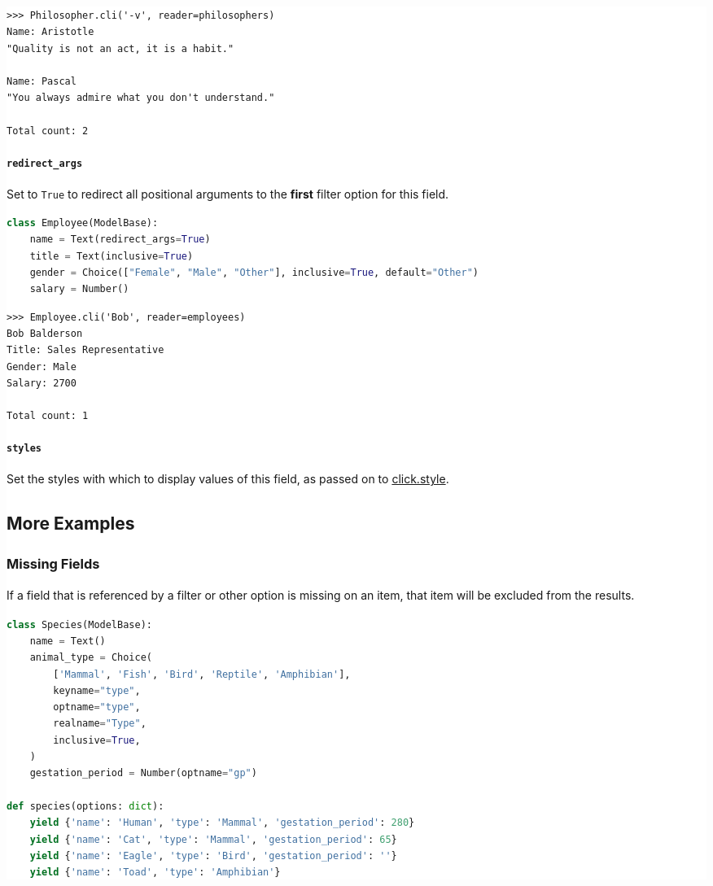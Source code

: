 ```pycon
>>> Philosopher.cli('-v', reader=philosophers)
Name: Aristotle
"Quality is not an act, it is a habit."

Name: Pascal
"You always admire what you don't understand."

Total count: 2
```

#### `redirect_args`

Set to `True` to redirect all positional arguments to the **first** filter option for this field.

```python
class Employee(ModelBase):
    name = Text(redirect_args=True)
    title = Text(inclusive=True)
    gender = Choice(["Female", "Male", "Other"], inclusive=True, default="Other")
    salary = Number()
```

```pycon
>>> Employee.cli('Bob', reader=employees)
Bob Balderson
Title: Sales Representative
Gender: Male
Salary: 2700

Total count: 1
```

#### `styles`

Set the styles with which to display values of this field, as passed on to [click.style](https://click.palletsprojects.com/en/latest/api/#click.style).

## More Examples

### Missing Fields

If a field that is referenced by a filter or other option is missing on an item, that item will be excluded from the results.

```python
class Species(ModelBase):
    name = Text()
    animal_type = Choice(
        ['Mammal', 'Fish', 'Bird', 'Reptile', 'Amphibian'],
        keyname="type",
        optname="type",
        realname="Type",
        inclusive=True,
    )
    gestation_period = Number(optname="gp")

def species(options: dict):
    yield {'name': 'Human', 'type': 'Mammal', 'gestation_period': 280}
    yield {'name': 'Cat', 'type': 'Mammal', 'gestation_period': 65}
    yield {'name': 'Eagle', 'type': 'Bird', 'gestation_period': ''}
    yield {'name': 'Toad', 'type': 'Amphibian'}
```
